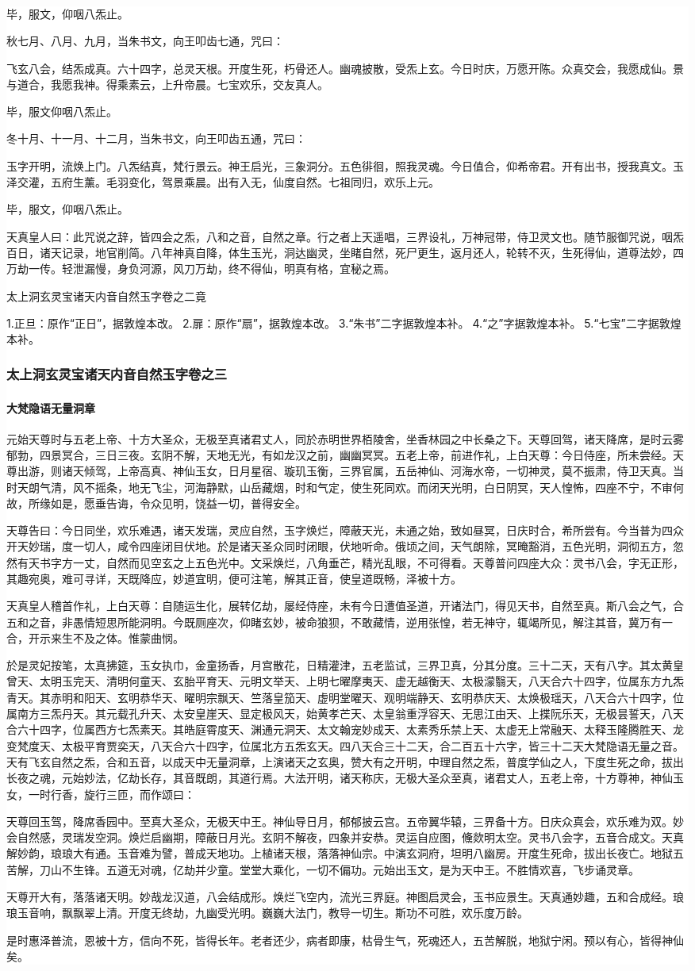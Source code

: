 毕，服文，仰咽八炁止。

秋七月、八月、九月，当朱书文，向王叩齿七通，咒曰：

飞玄八会，结炁成真。六十四字，总灵天根。开度生死，朽骨还人。幽魂披散，受炁上玄。今日时庆，万愿开陈。众真交会，我愿成仙。景与道合，我愿我神。得乘素云，上升帝晨。七宝欢乐，交友真人。

毕，服文仰咽八炁止。

冬十月、十一月、十二月，当朱书文，向王叩齿五通，咒曰：

玉字开明，流焕上门。八炁结真，梵行景云。神王启光，三象洞分。五色徘徊，照我灵魂。今日值合，仰希帝君。开有出书，授我真文。玉泽交灌，五府生薰。毛羽变化，驾景乘晨。出有入无，仙度自然。七祖同归，欢乐上元。

毕，服文，仰咽八炁止。

天真皇人曰：此咒说之辞，皆四会之炁，八和之音，自然之章。行之者上天遥唱，三界设礼，万神冠带，侍卫灵文也。随节服御咒说，咽炁百日，诸天记录，地官削简。八年神真自降，体生玉光，洞达幽灵，坐睹自然，死尸更生，返月还人，轮转不灭，生死得仙，道尊法妙，四万劫一传。轻泄漏慢，身负河源，风刀万劫，终不得仙，明真有格，宜秘之焉。

太上洞玄灵宝诸天内音自然玉字卷之二竟

1.正旦：原作“正日”，据敦煌本改。
2.扉：原作“扇”，据敦煌本改。
3.“朱书”二字据敦煌本补。
4.“之”字据敦煌本补。
5.“七宝”二字据敦煌本补。

 

### 太上洞玄灵宝诸天内音自然玉字卷之三

#### 大梵隐语无量洞章

元始天尊时与五老上帝、十方大圣众，无极至真诸君丈人，同於赤明世界栢陵舍，坐香林园之中长桑之下。天尊回驾，诸天降席，是时云雾郁勃，四景冥合，三日三夜。玄阴不解，天地无光，有如龙汉之前，幽幽冥冥。五老上帝，前进作礼，上白天尊：今日侍座，所未尝经。天尊出游，则诸天倾驾，上帝高真、神仙玉女，日月星宿、璇玑玉衡，三界官属，五岳神仙、河海水帝，一切神灵，莫不振肃，侍卫天真。当时天朗气清，风不摇条，地无飞尘，河海静默，山岳藏烟，时和气定，使生死同欢。而闭天光明，白日阴冥，天人惶怖，四座不宁，不审何故，所缘如是，愿垂告诲，令众见明，饶益一切，普得安全。

天尊告曰：今日同坐，欢乐难遇，诸天发瑞，灵应自然，玉字焕烂，障蔽天光，未通之始，致如昼冥，日庆时合，希所尝有。今当普为四众开天妙瑞，度一切人，咸令四座闭目伏地。於是诸天圣众同时闭眼，伏地听命。俄顷之间，天气朗除，冥晻豁消，五色光明，洞彻五方，忽然有天书字方一丈，自然而见空玄之上五色光中。文采焕烂，八角垂芒，精光乱眼，不可得看。天尊普问四座大众：灵书八会，字无正形，其趣宛奥，难可寻详，天既降应，妙道宜明，便可注笔，解其正音，使皇道既畅，泽被十方。

天真皇人稽首作礼，上白天尊：自随运生化，展转亿劫，屡经侍座，未有今日遭值圣道，开诸法门，得见天书，自然至真。斯八会之气，合五和之音，非愚情短思所能洞明。今既厕座次，仰睹玄妙，被命狼狈，不敢藏情，逆用张惶，若无神守，辄竭所见，解注其音，冀万有一合，开示来生不及之体。惟蒙曲悯。

於是灵妃按笔，太真拂筵，玉女执巾，金童扬香，月宫散花，日精灌津，五老监试，三界卫真，分其分度。三十二天，天有八字。其太黄皇曾天、太明玉完天、清明何童天、玄胎平育天、元明文举天、上明七曜摩夷天、虚无越衡天、太极濛翳天，八天合六十四字，位属东方九炁青天。其赤明和阳天、玄明恭华天、曜明宗飘天、竺落皇笳天、虚明堂曜天、观明端静天、玄明恭庆天、太焕极瑶天，八天合六十四字，位属南方三炁丹天。其元载孔升天、太安皇崖天、显定极风天，始黄孝芒天、太皇翁重浮容天、无思江由天、上揲阮乐天，无极昙誓天，八天合六十四字，位属西方七炁素天。其皓庭霄度天、渊通元洞天、太文翰宠妙成天、太素秀乐禁上天、太虚无上常融天、太释玉隆腾胜天、龙变梵度天、太极平育贾奕天，八天合六十四字，位属北方五炁玄天。四八天合三十二天，合二百五十六字，皆三十二天大梵隐语无量之音。天有飞玄自然之炁，合和五音，以成天中无量洞章，上演诸天之玄奥，赞大有之开明，中理自然之炁，普度学仙之人，下度生死之命，拔出长夜之魂，元始妙法，亿劫长存，其音既朗，其道行焉。大法开明，诸天称庆，无极大圣众至真，诸君丈人，五老上帝，十方尊神，神仙玉女，一时行香，旋行三匝，而作颂曰：

天尊回玉驾，降席香园中。至真大圣众，无极天中王。神仙导日月，郁郁披云宫。五帝翼华辕，三界备十方。日庆众真会，欢乐难为双。妙会自然感，灵瑞发空洞。焕烂启幽期，障蔽日月光。玄阴不解夜，四象并安恭。灵运自应图，儵欻明太空。灵书八会字，五音合成文。天真解妙韵，琅琅大有通。玉音难为譬，普成天地功。上植诸天根，落落神仙宗。中演玄洞府，坦明八幽房。开度生死命，拔出长夜亡。地狱五苦解，刀山不生锋。五道无对魂，亿劫并少童。堂堂大乘化，一切不偏功。元始出玉文，是为天中王。不胜情欢喜，飞步诵灵章。

天尊开大有，落落诸天明。妙哉龙汉道，八会结成形。焕烂飞空内，流光三界庭。神图启灵会，玉书应景生。天真通妙趣，五和合成经。琅琅玉音响，飘飘翠上清。开度无终劫，九幽受光明。巍巍大法门，教导一切生。斯功不可胜，欢乐度万龄。

是时惠泽普流，恩被十方，信向不死，皆得长年。老者还少，病者即康，枯骨生气，死魂还人，五苦解脱，地狱宁闲。预以有心，皆得神仙矣。
